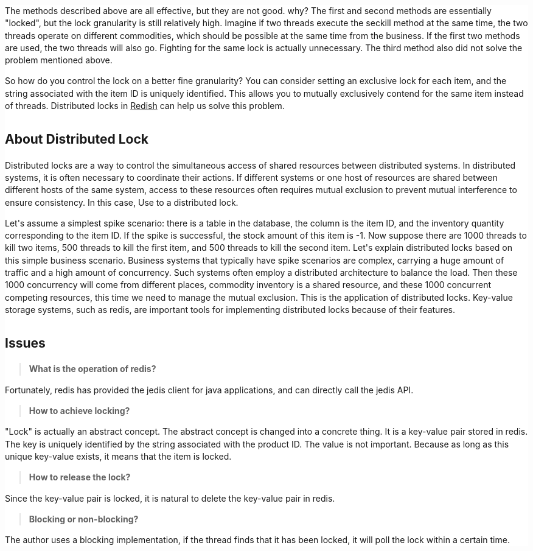 The methods described above are all effective, but they are not good. why? The first and second methods are essentially "locked", but the lock granularity is still relatively high. Imagine if two threads execute the seckill method at the same time, the two threads operate on different commodities, which should be possible at the same time from the business. If the first two methods are used, the two threads will also go. Fighting for the same lock is actually unnecessary. The third method also did not solve the problem mentioned above.

So how do you control the lock on a better fine granularity? You can consider setting an exclusive lock for each item, and the string associated with the item ID is uniquely identified. This allows you to mutually exclusively contend for the same item instead of threads. Distributed locks in [Redish](https://redis.io/) can help us solve this problem.

## About Distributed Lock
Distributed locks are a way to control the simultaneous access of shared resources between distributed systems. In distributed systems, it is often necessary to coordinate their actions. If different systems or one host of resources are shared between different hosts of the same system, access to these resources often requires mutual exclusion to prevent mutual interference to ensure consistency. In this case, Use to a distributed lock.

Let's assume a simplest spike scenario: there is a table in the database, the column is the item ID, and the inventory quantity corresponding to the item ID. If the spike is successful, the stock amount of this item is -1. Now suppose there are 1000 threads to kill two items, 500 threads to kill the first item, and 500 threads to kill the second item. Let's explain distributed locks based on this simple business scenario.
Business systems that typically have spike scenarios are complex, carrying a huge amount of traffic and a high amount of concurrency. Such systems often employ a distributed architecture to balance the load. Then these 1000 concurrency will come from different places, commodity inventory is a shared resource, and these 1000 concurrent competing resources, this time we need to manage the mutual exclusion. This is the application of distributed locks.
Key-value storage systems, such as redis, are important tools for implementing distributed locks because of their features.

## Issues
>**What is the operation of redis?** 

Fortunately, redis has provided the jedis client for java applications, and can directly call the jedis API.

>**How to achieve locking?**
 
"Lock" is actually an abstract concept. The abstract concept is changed into a concrete thing. It is a key-value pair stored in redis. The key is uniquely identified by the string associated with the product ID. The value is not important. Because as long as this unique key-value exists, it means that the item is locked.

>**How to release the lock?** 

Since the key-value pair is locked, it is natural to delete the key-value pair in redis.

>**Blocking or non-blocking?** 

The author uses a blocking implementation, if the thread finds that it has been locked, it will poll the lock within a certain time.
